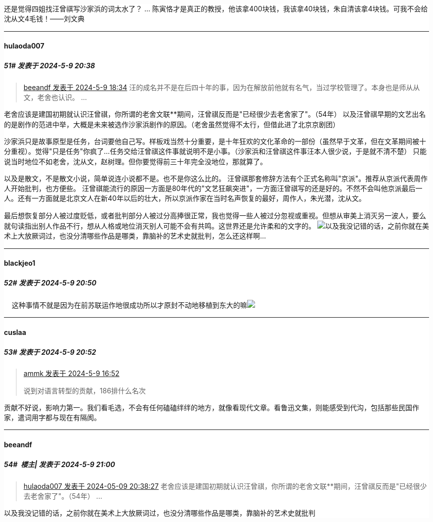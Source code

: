 还是觉得四姐找汪曾祺写沙家浜的词太水了？ ...</blockquote>
陈寅恪才是真正的教授，他该拿400块钱，我该拿40块钱，朱自清该拿4块钱。可我不会给沈从文4毛钱！——刘文典


*****

####  hulaoda007  
##### 51#       发表于 2024-5-9 20:38

<blockquote><a href="httphttps://bbs.saraba1st.com/2b/forum.php?mod=redirect&amp;goto=findpost&amp;pid=64864872&amp;ptid=2183096" target="_blank">beeandf 发表于 2024-5-9 18:34</a>
汪的成名并不是在后四十年的事，因为在解放前他就有名气，当过学校管理了。本身也是师从从文，老舍也认识。 ...</blockquote>
老舍应该是建国初期就认识汪曾祺，你所谓的老舍文联**期间，汪曾祺反而是"已经很少去老舍家了"。（54年）
以及汪曾祺早期的文艺出名的是剧作的范进中举，大概是未来被选作沙家浜剧作的原因。（老舍虽然觉得不太行，但借此进了北京京剧团）

沙家浜只是故事原型是任务，台词要他自己写。样板戏当然十分重要，是十年狂欢的文化革命的一部份（虽然早于文革，但在文革期间被十分重视）。觉得"只是任务"你疯了…任务交给汪曾祺这件事就说明不是小事。（沙家浜和汪曾祺这件事汪本人很少说，于是就不清不楚）
只能说当时地位不如老舍，沈从文，赵树理。但你要觉得前三十年完全没地位，那就算了。

以及是散文，不是散文小说，简单说连小说都不是。也不是你这么比的。
汪曾祺那套修辞方法有个正式名称叫"京派"。推荐从京派代表周作人开始批判，也方便些。
汪曾祺能流行的原因一方面是80年代的"文艺狂飙突进"，一方面汪曾祺写的还是好的。不然不会叫他京派最后一人。还有一方面就是北京文人在新40年以后的壮大，所以京派作家在当时名声恢复的最好，周作人，朱光潜，沈从文。

最后想恢复部分人被过度贬低，或者批判部分人被过分高捧很正常，我也觉得一些人被过分忽视或重视。但想从审美上消灭另一波人，要么就句读指出别人作品不行，想从人格或地位消灭别人可能不会有共鸣。这世界还是允许柔和的文字的。
<img src="https://static.saraba1st.com/image/smiley/face2017/002.png" referrerpolicy="no-referrer">以及我没记错的话，之前你就在美术上大放厥词过，也没分清哪些作品是哪类，靠脑补的艺术史就批判，怎么还这样啊…


*****

####  blackjeo1  
##### 52#       发表于 2024-5-9 20:50

    这种事情不就是因为在前苏联运作地很成功所以才原封不动地移植到东大的嘛<img src="https://static.saraba1st.com/image/smiley/face2017/048.png" referrerpolicy="no-referrer">

*****

####  cuslaa  
##### 53#       发表于 2024-5-9 20:52

<blockquote><a href="httphttps://bbs.saraba1st.com/2b/forum.php?mod=redirect&amp;goto=findpost&amp;pid=64863935&amp;ptid=2183096" target="_blank">ammk 发表于 2024-5-9 16:52</a>

说到对语言转型的贡献，186排什么名次</blockquote>
贡献不好说，影响力第一。我们看毛选，不会有任何磕磕绊绊的地方，就像看现代文章。看鲁迅文集，则能感受到代沟，包括那些民国作家，遣词用字都与现在有隔阂。


*****

####  beeandf  
##### 54#         楼主| 发表于 2024-5-9 21:00

<blockquote><a href="httphttps://bbs.saraba1st.com/2b/forum.php?mod=redirect&amp;goto=findpost&amp;pid=64866138&amp;ptid=2183096" target="_blank">hulaoda007 发表于 2024-05-09 20:38:27</a>
老舍应该是建国初期就认识汪曾祺，你所谓的老舍文联**期间，汪曾祺反而是"已经很少去老舍家了"。（54年） ...</blockquote>以及我没记错的话，之前你就在美术上大放厥词过，也没分清哪些作品是哪类，靠脑补的艺术史就批判
